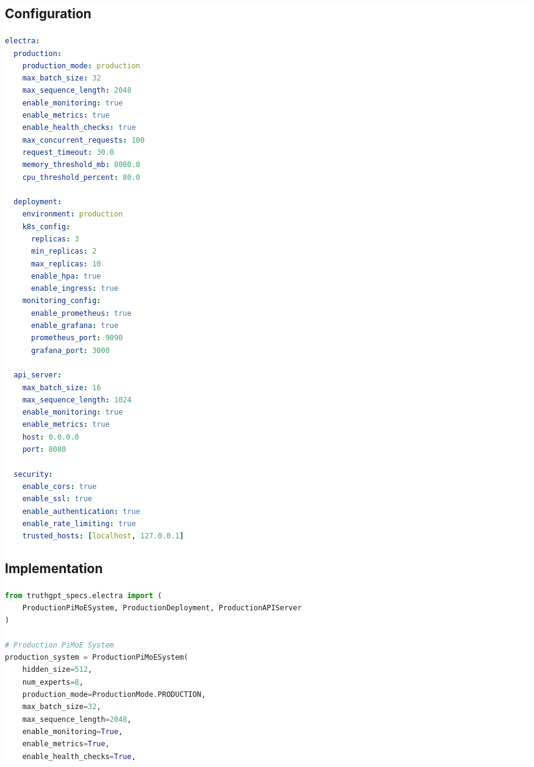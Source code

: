 ## Configuration

```yaml
electra:
  production:
    production_mode: production
    max_batch_size: 32
    max_sequence_length: 2048
    enable_monitoring: true
    enable_metrics: true
    enable_health_checks: true
    max_concurrent_requests: 100
    request_timeout: 30.0
    memory_threshold_mb: 8000.0
    cpu_threshold_percent: 80.0
    
  deployment:
    environment: production
    k8s_config:
      replicas: 3
      min_replicas: 2
      max_replicas: 10
      enable_hpa: true
      enable_ingress: true
    monitoring_config:
      enable_prometheus: true
      enable_grafana: true
      prometheus_port: 9090
      grafana_port: 3000
      
  api_server:
    max_batch_size: 16
    max_sequence_length: 1024
    enable_monitoring: true
    enable_metrics: true
    host: 0.0.0.0
    port: 8080
    
  security:
    enable_cors: true
    enable_ssl: true
    enable_authentication: true
    enable_rate_limiting: true
    trusted_hosts: [localhost, 127.0.0.1]
```

## Implementation

```python
from truthgpt_specs.electra import (
    ProductionPiMoESystem, ProductionDeployment, ProductionAPIServer
)

# Production PiMoE System
production_system = ProductionPiMoESystem(
    hidden_size=512,
    num_experts=8,
    production_mode=ProductionMode.PRODUCTION,
    max_batch_size=32,
    max_sequence_length=2048,
    enable_monitoring=True,
    enable_metrics=True,
    enable_health_checks=True,
```